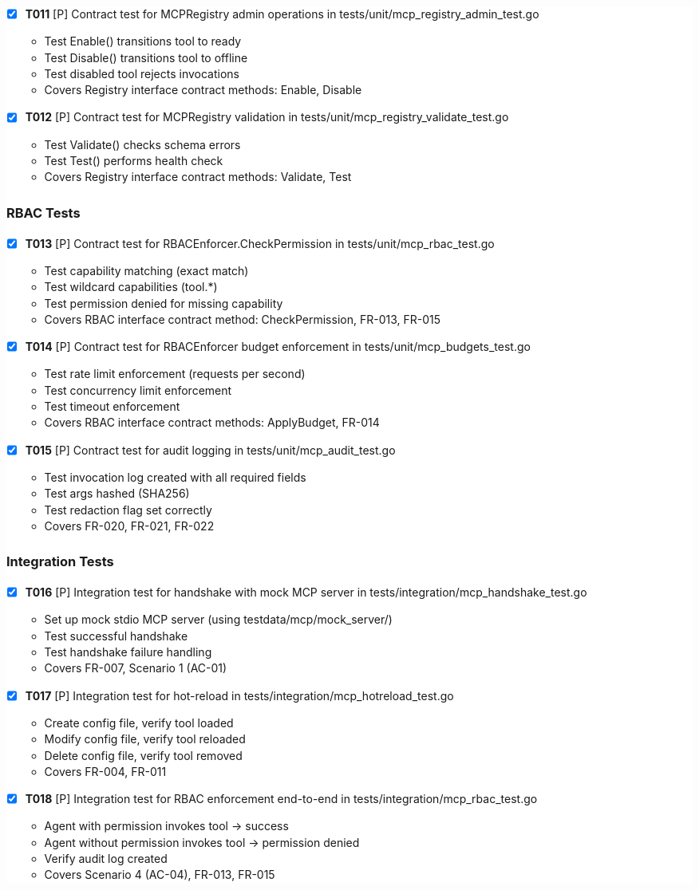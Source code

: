 - [X] **T011** [P] Contract test for MCPRegistry admin operations in tests/unit/mcp_registry_admin_test.go
  - Test Enable() transitions tool to ready
  - Test Disable() transitions tool to offline
  - Test disabled tool rejects invocations
  - Covers Registry interface contract methods: Enable, Disable

- [X] **T012** [P] Contract test for MCPRegistry validation in tests/unit/mcp_registry_validate_test.go
  - Test Validate() checks schema errors
  - Test Test() performs health check
  - Covers Registry interface contract methods: Validate, Test

### RBAC Tests
- [X] **T013** [P] Contract test for RBACEnforcer.CheckPermission in tests/unit/mcp_rbac_test.go
  - Test capability matching (exact match)
  - Test wildcard capabilities (tool.*)
  - Test permission denied for missing capability
  - Covers RBAC interface contract method: CheckPermission, FR-013, FR-015

- [X] **T014** [P] Contract test for RBACEnforcer budget enforcement in tests/unit/mcp_budgets_test.go
  - Test rate limit enforcement (requests per second)
  - Test concurrency limit enforcement
  - Test timeout enforcement
  - Covers RBAC interface contract methods: ApplyBudget, FR-014

- [X] **T015** [P] Contract test for audit logging in tests/unit/mcp_audit_test.go
  - Test invocation log created with all required fields
  - Test args hashed (SHA256)
  - Test redaction flag set correctly
  - Covers FR-020, FR-021, FR-022

### Integration Tests
- [X] **T016** [P] Integration test for handshake with mock MCP server in tests/integration/mcp_handshake_test.go
  - Set up mock stdio MCP server (using testdata/mcp/mock_server/)
  - Test successful handshake
  - Test handshake failure handling
  - Covers FR-007, Scenario 1 (AC-01)

- [X] **T017** [P] Integration test for hot-reload in tests/integration/mcp_hotreload_test.go
  - Create config file, verify tool loaded
  - Modify config file, verify tool reloaded
  - Delete config file, verify tool removed
  - Covers FR-004, FR-011

- [X] **T018** [P] Integration test for RBAC enforcement end-to-end in tests/integration/mcp_rbac_test.go
  - Agent with permission invokes tool → success
  - Agent without permission invokes tool → permission denied
  - Verify audit log created
  - Covers Scenario 4 (AC-04), FR-013, FR-015
